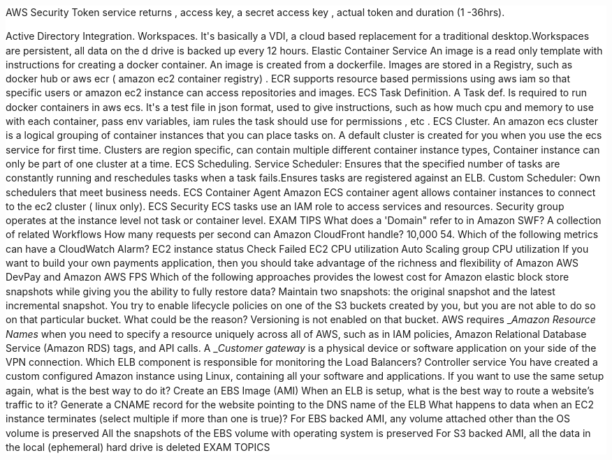 AWS Security Token service returns , access key, a secret access key , actual token and duration (1 -36hrs).

Active Directory Integration.
Workspaces.
It's basically a VDI, a cloud based replacement for a traditional desktop.Workspaces are persistent, all data on the d drive is backed up every 12 hours. 
Elastic Container Service 
An image is a read only template with instructions for creating a docker container. An image is created from a dockerfile. Images are stored in a Registry, such as docker hub or aws ecr ( amazon ec2 container registry) . ECR supports resource based permissions using aws iam so that specific users or amazon ec2 instance can access repositories and images. 
ECS Task Definition. 
	A Task def. Is required to run docker containers in aws ecs.  It's a test file in json format, used to give instructions, such as how much cpu and memory to use with each container, pass env variables, iam rules the task should use for permissions , etc .
ECS Cluster.
An amazon ecs cluster is a logical grouping of container instances that you can place tasks on. A default cluster is created for you when you use the ecs service for first time. Clusters are region specific, can contain multiple different container instance types, Container instance can only be part of one cluster at a time.
ECS Scheduling.
Service Scheduler:
Ensures that the specified number of tasks are constantly running and reschedules tasks when a task fails.Ensures tasks are registered against an ELB.
Custom Scheduler: 
	Own schedulers that meet business needs. 
ECS Container Agent
	Amazon ECS container agent allows container instances to connect to the ec2 cluster ( linux only).
ECS Security 
ECS tasks use an IAM role to access services and resources. Security group operates at the instance level not task or container level. 
EXAM TIPS
What does a 'Domain" refer to in Amazon SWF?
A collection of related Workflows
How many requests per second can Amazon CloudFront handle?
10,000
54. Which of the following metrics can have a CloudWatch Alarm?
EC2 instance status Check Failed
EC2 CPU utilization
Auto Scaling group CPU utilization
If you want to build your own payments application, then you should take advantage of the richness and flexibility of Amazon AWS DevPay and Amazon AWS FPS
Which of the following approaches provides the lowest cost for Amazon elastic block store snapshots while giving you the ability to fully restore data?
Maintain two snapshots: the original snapshot and the latest incremental snapshot.
You try to enable lifecycle policies on one of the S3 buckets created by you, but you are not able to do so on that particular bucket. What could be the reason? Versioning is not enabled on that bucket.
AWS requires __Amazon Resource Names_ when you need to specify a resource uniquely across all of AWS, such as in IAM policies, Amazon Relational Database Service (Amazon RDS) tags, and API calls.
A __Customer gateway_ is a physical device or software application on your side of the VPN connection.
Which ELB component is responsible for monitoring the Load Balancers? Controller service
You have created a custom configured Amazon instance using Linux, containing all your software and applications. If you want to use the same setup again, what is the best way to do it?
Create an EBS Image (AMI)
When an ELB is setup, what is the best way to route a website’s traffic to it?
Generate a CNAME record for the website pointing to the DNS name of the ELB
What happens to data when an EC2 instance terminates (select multiple if more than one is true)?
For EBS backed AMI, any volume attached other than the OS volume is preserved
All the snapshots of the EBS volume with operating system is preserved
For S3 backed AMI, all the data in the local (ephemeral) hard drive is deleted
EXAM TOPICS